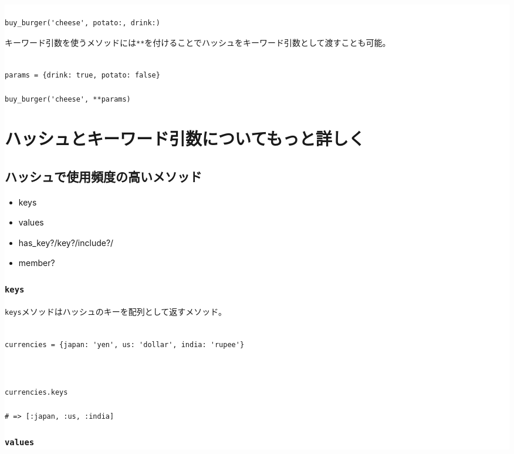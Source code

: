 
```

buy_burger('cheese', potato:, drink:)

```

  

キーワード引数を使うメソッドには`**`を付けることでハッシュをキーワード引数として渡すことも可能。

  

```

params = {drink: true, potato: false}

buy_burger('cheese', **params)

```

  

# ハッシュとキーワード引数についてもっと詳しく

## ハッシュで使用頻度の高いメソッド

  

- keys

- values

- has_key?/key?/include?/

- member?

  

### `keys`

`keys`メソッドはハッシュのキーを配列として返すメソッド。

  

```

currencies = {japan: 'yen', us: 'dollar', india: 'rupee'}

  

currencies.keys

# => [:japan, :us, :india]

```

  

### `values`
